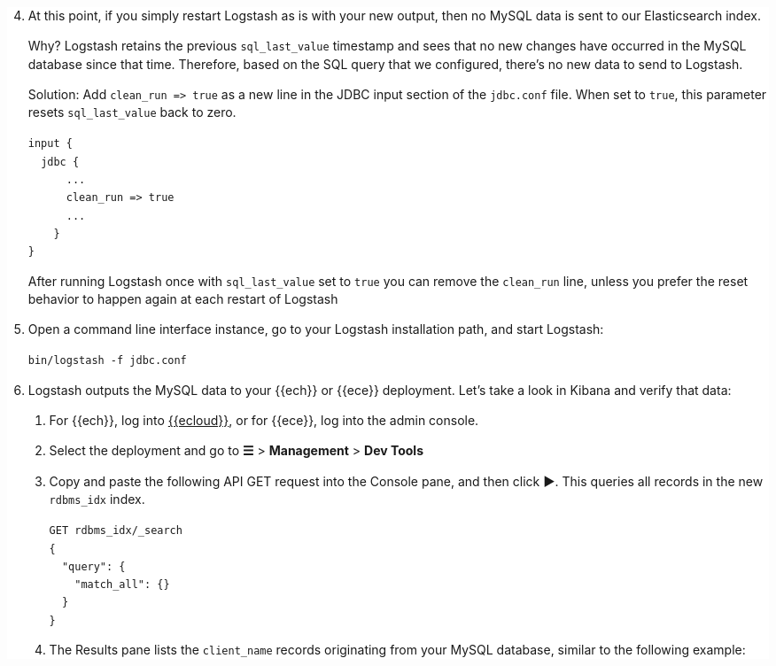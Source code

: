 4. At this point, if you simply restart Logstash as is with your new output, then no MySQL data is sent to our Elasticsearch index.

    Why? Logstash retains the previous `sql_last_value` timestamp and sees that no new changes have occurred in the MySQL database since that time. Therefore, based on the SQL query that we configured, there’s no new data to send to Logstash.

    Solution:  Add `clean_run => true` as a new line in the JDBC input section of the `jdbc.conf` file. When set to `true`, this parameter resets `sql_last_value` back to zero.

    ```txt
    input {
      jdbc {
          ...
          clean_run => true
          ...
        }
    }
    ```

    After running Logstash once with `sql_last_value` set to `true` you can remove the `clean_run` line, unless you prefer the reset behavior to happen again at each restart of Logstash

5. Open a command line interface instance, go to your Logstash installation path, and start Logstash:

    ```txt
    bin/logstash -f jdbc.conf
    ```

6. Logstash outputs the MySQL data to your {{ech}} or {{ece}} deployment. Let’s take a look in Kibana and verify that data:

    1. For {{ech}}, log into [{{ecloud}}](https://cloud.elastic.co?page=docs&placement=docs-body), or for {{ece}}, log into the admin console.
    2. Select the deployment and go to **☰** > **Management** > **Dev Tools**
    3. Copy and paste the following API GET request into the Console pane, and then click **▶**. This queries all records in the new `rdbms_idx` index.

        ```txt
        GET rdbms_idx/_search
        {
          "query": {
            "match_all": {}
          }
        }
        ```

    4. The Results pane lists the `client_name` records originating from your MySQL database, similar to the following example:
